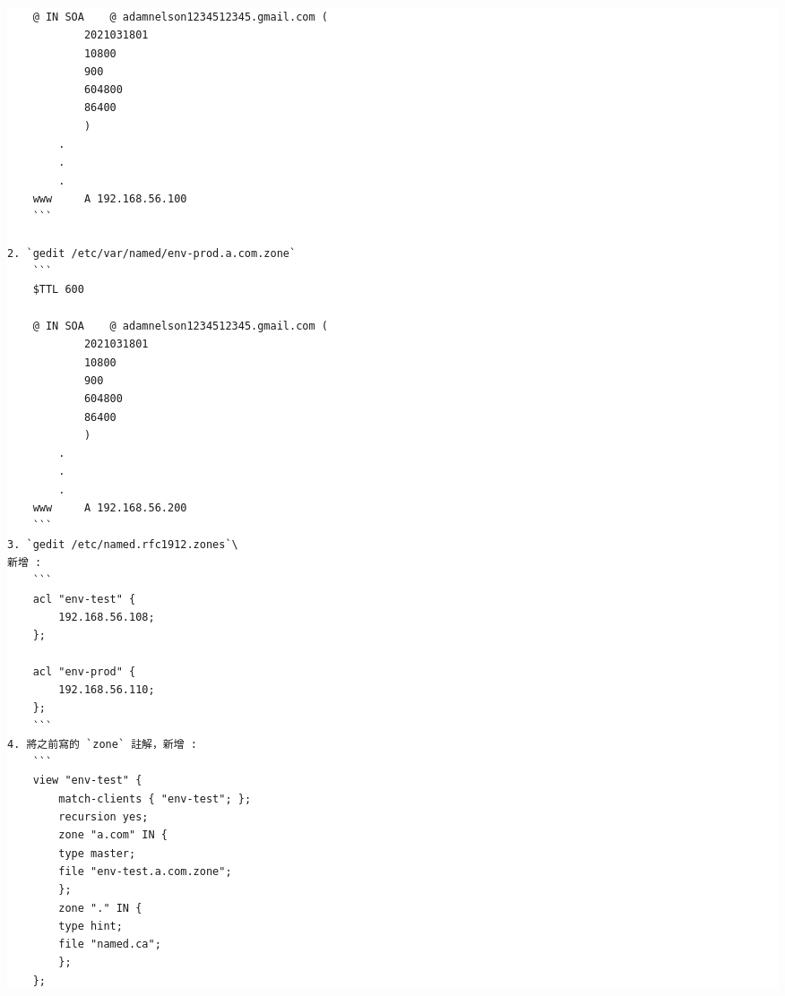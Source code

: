         @ IN SOA	@ adamnelson1234512345.gmail.com (
                2021031801
                10800
                900
                604800
                86400
                )
            .
            .
            .
        www		A 192.168.56.100
        ```
    
    2. `gedit /etc/var/named/env-prod.a.com.zone`
        ```
        $TTL 600

        @ IN SOA	@ adamnelson1234512345.gmail.com (
                2021031801
                10800
                900
                604800
                86400
                )
            .
            .
            .
        www		A 192.168.56.200
        ```
    3. `gedit /etc/named.rfc1912.zones`\
    新增 :
        ```
        acl "env-test" {
            192.168.56.108;
        };

        acl "env-prod" {
            192.168.56.110;
        };
        ```
    4. 將之前寫的 `zone` 註解，新增 :
        ```
        view "env-test" {
            match-clients { "env-test"; };
            recursion yes;
            zone "a.com" IN {
            type master;
            file "env-test.a.com.zone";
            };
            zone "." IN {
            type hint;
            file "named.ca";
            };
        };
